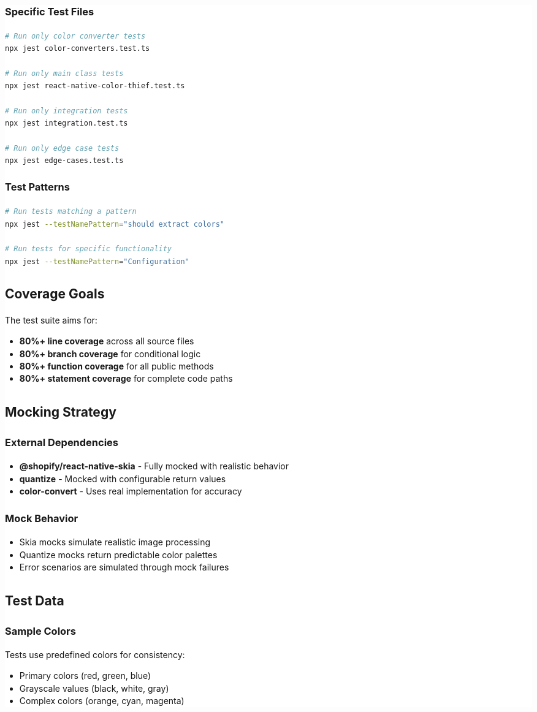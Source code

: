 ### Specific Test Files

```bash
# Run only color converter tests
npx jest color-converters.test.ts

# Run only main class tests
npx jest react-native-color-thief.test.ts

# Run only integration tests
npx jest integration.test.ts

# Run only edge case tests
npx jest edge-cases.test.ts
```

### Test Patterns

```bash
# Run tests matching a pattern
npx jest --testNamePattern="should extract colors"

# Run tests for specific functionality
npx jest --testNamePattern="Configuration"
```

## Coverage Goals

The test suite aims for:
- **80%+ line coverage** across all source files
- **80%+ branch coverage** for conditional logic
- **80%+ function coverage** for all public methods
- **80%+ statement coverage** for complete code paths

## Mocking Strategy

### External Dependencies
- **@shopify/react-native-skia** - Fully mocked with realistic behavior
- **quantize** - Mocked with configurable return values
- **color-convert** - Uses real implementation for accuracy

### Mock Behavior
- Skia mocks simulate realistic image processing
- Quantize mocks return predictable color palettes
- Error scenarios are simulated through mock failures

## Test Data

### Sample Colors
Tests use predefined colors for consistency:
- Primary colors (red, green, blue)
- Grayscale values (black, white, gray)
- Complex colors (orange, cyan, magenta)
